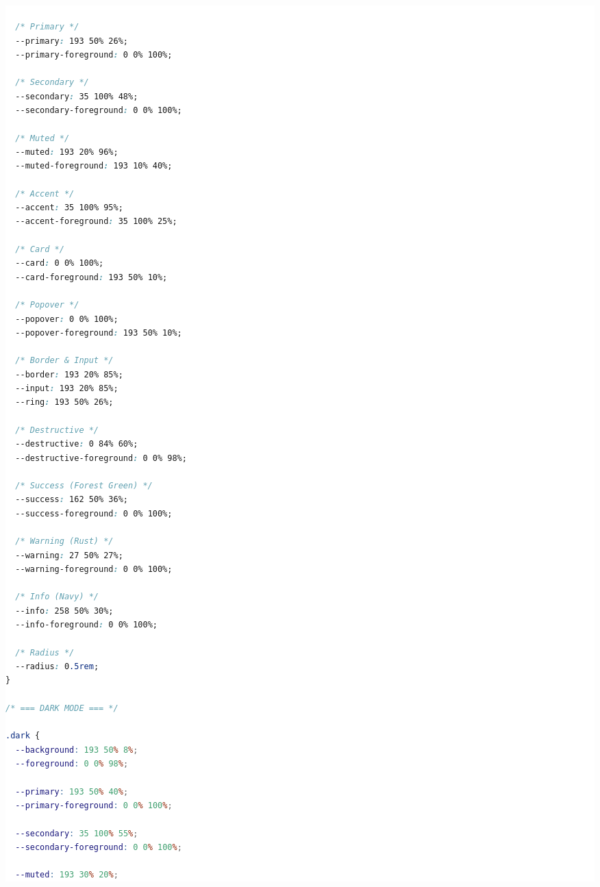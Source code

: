 ```css

  /* Primary */
  --primary: 193 50% 26%;
  --primary-foreground: 0 0% 100%;

  /* Secondary */
  --secondary: 35 100% 48%;
  --secondary-foreground: 0 0% 100%;

  /* Muted */
  --muted: 193 20% 96%;
  --muted-foreground: 193 10% 40%;

  /* Accent */
  --accent: 35 100% 95%;
  --accent-foreground: 35 100% 25%;

  /* Card */
  --card: 0 0% 100%;
  --card-foreground: 193 50% 10%;

  /* Popover */
  --popover: 0 0% 100%;
  --popover-foreground: 193 50% 10%;

  /* Border & Input */
  --border: 193 20% 85%;
  --input: 193 20% 85%;
  --ring: 193 50% 26%;

  /* Destructive */
  --destructive: 0 84% 60%;
  --destructive-foreground: 0 0% 98%;

  /* Success (Forest Green) */
  --success: 162 50% 36%;
  --success-foreground: 0 0% 100%;

  /* Warning (Rust) */
  --warning: 27 50% 27%;
  --warning-foreground: 0 0% 100%;

  /* Info (Navy) */
  --info: 258 50% 30%;
  --info-foreground: 0 0% 100%;

  /* Radius */
  --radius: 0.5rem;
}

/* === DARK MODE === */

.dark {
  --background: 193 50% 8%;
  --foreground: 0 0% 98%;

  --primary: 193 50% 40%;
  --primary-foreground: 0 0% 100%;

  --secondary: 35 100% 55%;
  --secondary-foreground: 0 0% 100%;

  --muted: 193 30% 20%;
```